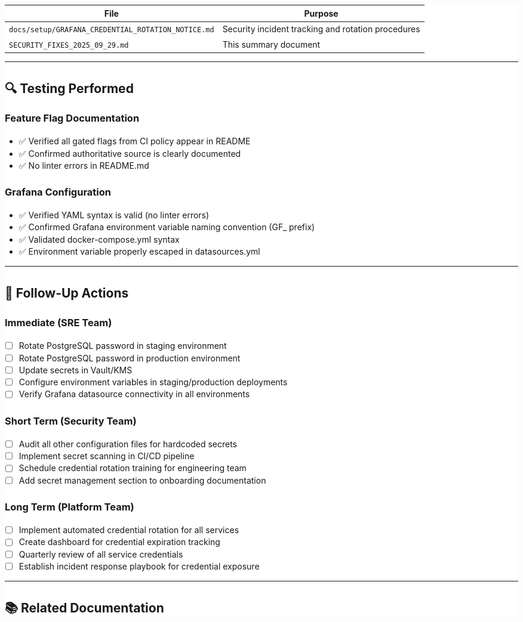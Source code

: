 | File | Purpose |
|------|---------|
| `docs/setup/GRAFANA_CREDENTIAL_ROTATION_NOTICE.md` | Security incident tracking and rotation procedures |
| `SECURITY_FIXES_2025_09_29.md` | This summary document |

---

## 🔍 Testing Performed

### Feature Flag Documentation
- ✅ Verified all gated flags from CI policy appear in README
- ✅ Confirmed authoritative source is clearly documented
- ✅ No linter errors in README.md

### Grafana Configuration
- ✅ Verified YAML syntax is valid (no linter errors)
- ✅ Confirmed Grafana environment variable naming convention (GF_ prefix)
- ✅ Validated docker-compose.yml syntax
- ✅ Environment variable properly escaped in datasources.yml

---

## 🎯 Follow-Up Actions

### Immediate (SRE Team)

- [ ] Rotate PostgreSQL password in staging environment
- [ ] Rotate PostgreSQL password in production environment
- [ ] Update secrets in Vault/KMS
- [ ] Configure environment variables in staging/production deployments
- [ ] Verify Grafana datasource connectivity in all environments

### Short Term (Security Team)

- [ ] Audit all other configuration files for hardcoded secrets
- [ ] Implement secret scanning in CI/CD pipeline
- [ ] Schedule credential rotation training for engineering team
- [ ] Add secret management section to onboarding documentation

### Long Term (Platform Team)

- [ ] Implement automated credential rotation for all services
- [ ] Create dashboard for credential expiration tracking
- [ ] Quarterly review of all service credentials
- [ ] Establish incident response playbook for credential exposure

---

## 📚 Related Documentation
